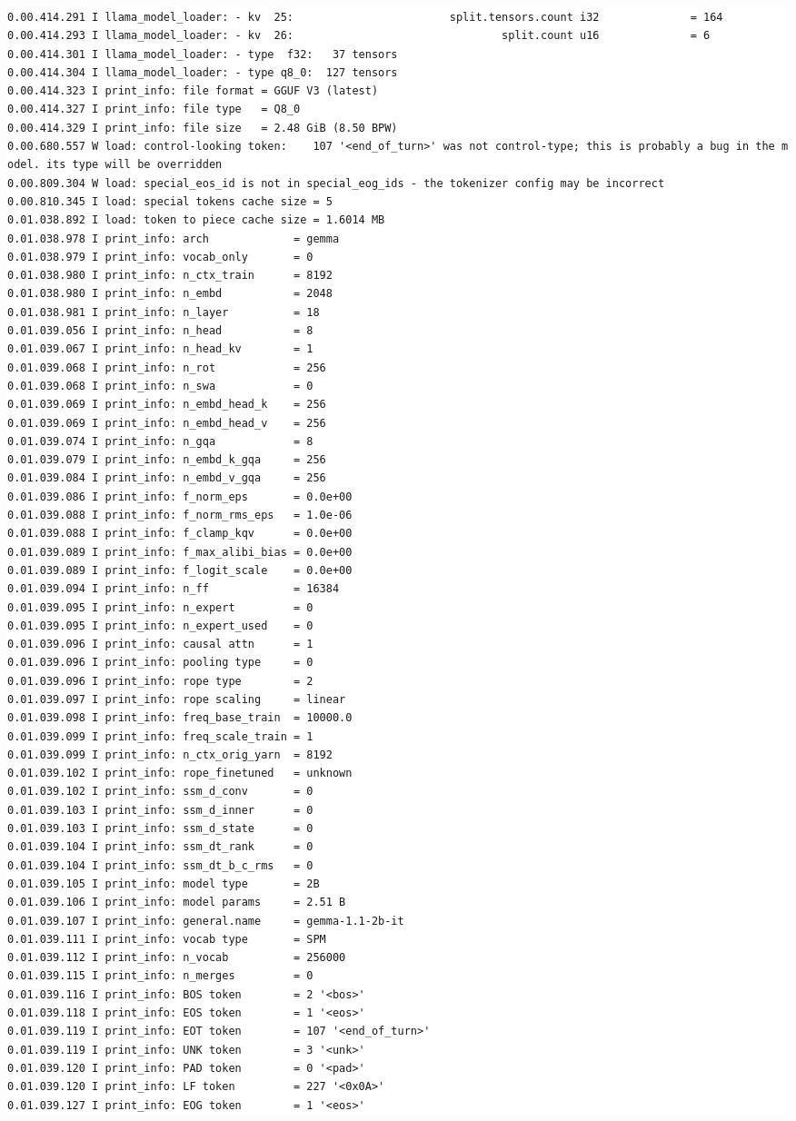```
0.00.414.291 I llama_model_loader: - kv  25:                        split.tensors.count i32              = 164
0.00.414.293 I llama_model_loader: - kv  26:                                split.count u16              = 6
0.00.414.301 I llama_model_loader: - type  f32:   37 tensors
0.00.414.304 I llama_model_loader: - type q8_0:  127 tensors
0.00.414.323 I print_info: file format = GGUF V3 (latest)
0.00.414.327 I print_info: file type   = Q8_0
0.00.414.329 I print_info: file size   = 2.48 GiB (8.50 BPW) 
0.00.680.557 W load: control-looking token:    107 '<end_of_turn>' was not control-type; this is probably a bug in the model. its type will be overridden
0.00.809.304 W load: special_eos_id is not in special_eog_ids - the tokenizer config may be incorrect
0.00.810.345 I load: special tokens cache size = 5
0.01.038.892 I load: token to piece cache size = 1.6014 MB
0.01.038.978 I print_info: arch             = gemma
0.01.038.979 I print_info: vocab_only       = 0
0.01.038.980 I print_info: n_ctx_train      = 8192
0.01.038.980 I print_info: n_embd           = 2048
0.01.038.981 I print_info: n_layer          = 18
0.01.039.056 I print_info: n_head           = 8
0.01.039.067 I print_info: n_head_kv        = 1
0.01.039.068 I print_info: n_rot            = 256
0.01.039.068 I print_info: n_swa            = 0
0.01.039.069 I print_info: n_embd_head_k    = 256
0.01.039.069 I print_info: n_embd_head_v    = 256
0.01.039.074 I print_info: n_gqa            = 8
0.01.039.079 I print_info: n_embd_k_gqa     = 256
0.01.039.084 I print_info: n_embd_v_gqa     = 256
0.01.039.086 I print_info: f_norm_eps       = 0.0e+00
0.01.039.088 I print_info: f_norm_rms_eps   = 1.0e-06
0.01.039.088 I print_info: f_clamp_kqv      = 0.0e+00
0.01.039.089 I print_info: f_max_alibi_bias = 0.0e+00
0.01.039.089 I print_info: f_logit_scale    = 0.0e+00
0.01.039.094 I print_info: n_ff             = 16384
0.01.039.095 I print_info: n_expert         = 0
0.01.039.095 I print_info: n_expert_used    = 0
0.01.039.096 I print_info: causal attn      = 1
0.01.039.096 I print_info: pooling type     = 0
0.01.039.096 I print_info: rope type        = 2
0.01.039.097 I print_info: rope scaling     = linear
0.01.039.098 I print_info: freq_base_train  = 10000.0
0.01.039.099 I print_info: freq_scale_train = 1
0.01.039.099 I print_info: n_ctx_orig_yarn  = 8192
0.01.039.102 I print_info: rope_finetuned   = unknown
0.01.039.102 I print_info: ssm_d_conv       = 0
0.01.039.103 I print_info: ssm_d_inner      = 0
0.01.039.103 I print_info: ssm_d_state      = 0
0.01.039.104 I print_info: ssm_dt_rank      = 0
0.01.039.104 I print_info: ssm_dt_b_c_rms   = 0
0.01.039.105 I print_info: model type       = 2B
0.01.039.106 I print_info: model params     = 2.51 B
0.01.039.107 I print_info: general.name     = gemma-1.1-2b-it
0.01.039.111 I print_info: vocab type       = SPM
0.01.039.112 I print_info: n_vocab          = 256000
0.01.039.115 I print_info: n_merges         = 0
0.01.039.116 I print_info: BOS token        = 2 '<bos>'
0.01.039.118 I print_info: EOS token        = 1 '<eos>'
0.01.039.119 I print_info: EOT token        = 107 '<end_of_turn>'
0.01.039.119 I print_info: UNK token        = 3 '<unk>'
0.01.039.120 I print_info: PAD token        = 0 '<pad>'
0.01.039.120 I print_info: LF token         = 227 '<0x0A>'
0.01.039.127 I print_info: EOG token        = 1 '<eos>'
```